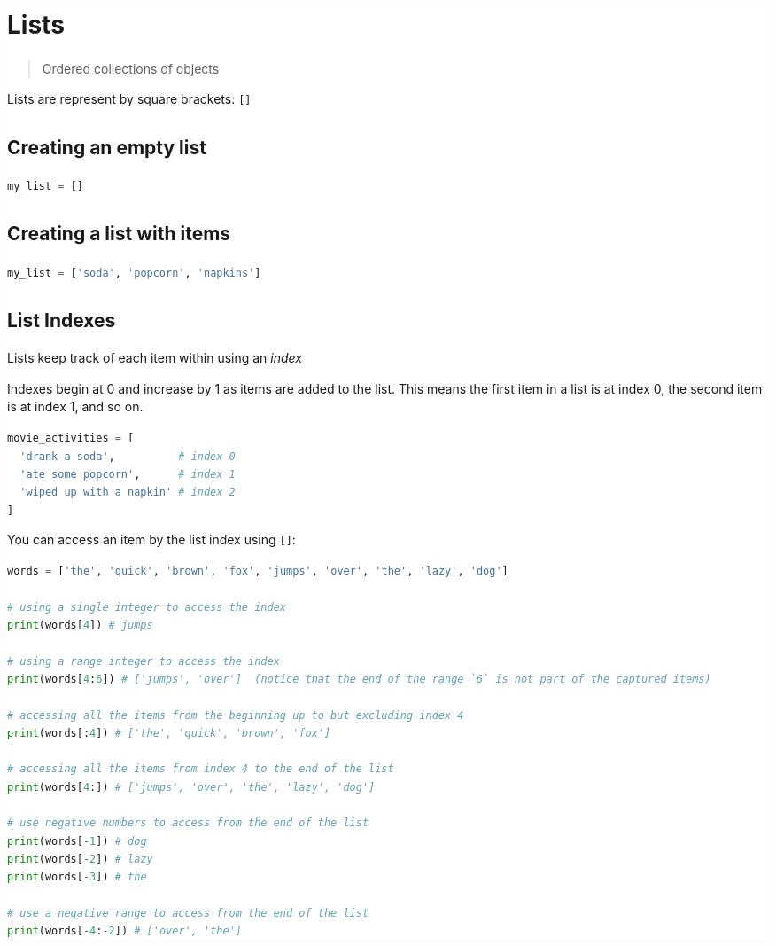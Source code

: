 # Lists

> Ordered collections of objects

Lists are represent by square brackets: `[]`

## Creating an empty list

```py
my_list = []
```

## Creating a list with items

```py
my_list = ['soda', 'popcorn', 'napkins']
```

## List Indexes

Lists keep track of each item within using an *index*

Indexes begin at 0 and increase by 1 as items are added to the list. This means the first item in a list is at index 0, the second item is at index 1, and so on.

```py
movie_activities = [
  'drank a soda',          # index 0
  'ate some popcorn',      # index 1
  'wiped up with a napkin' # index 2
]
```

You can access an item by the list index using `[]`:

```py
words = ['the', 'quick', 'brown', 'fox', 'jumps', 'over', 'the', 'lazy', 'dog']

# using a single integer to access the index
print(words[4]) # jumps

# using a range integer to access the index
print(words[4:6]) # ['jumps', 'over']  (notice that the end of the range `6` is not part of the captured items)

# accessing all the items from the beginning up to but excluding index 4
print(words[:4]) # ['the', 'quick', 'brown', 'fox']

# accessing all the items from index 4 to the end of the list
print(words[4:]) # ['jumps', 'over', 'the', 'lazy', 'dog']

# use negative numbers to access from the end of the list
print(words[-1]) # dog
print(words[-2]) # lazy
print(words[-3]) # the

# use a negative range to access from the end of the list
print(words[-4:-2]) # ['over', 'the']
```
